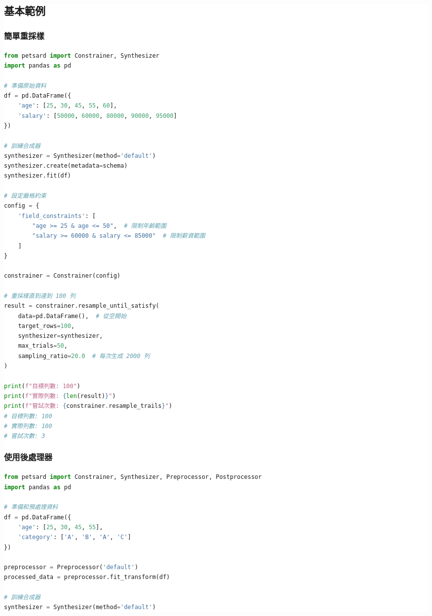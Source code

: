 ## 基本範例

### 簡單重採樣

```python
from petsard import Constrainer, Synthesizer
import pandas as pd

# 準備原始資料
df = pd.DataFrame({
    'age': [25, 30, 45, 55, 60],
    'salary': [50000, 60000, 80000, 90000, 95000]
})

# 訓練合成器
synthesizer = Synthesizer(method='default')
synthesizer.create(metadata=schema)
synthesizer.fit(df)

# 設定嚴格約束
config = {
    'field_constraints': [
        "age >= 25 & age <= 50",  # 限制年齡範圍
        "salary >= 60000 & salary <= 85000"  # 限制薪資範圍
    ]
}

constrainer = Constrainer(config)

# 重採樣直到達到 100 列
result = constrainer.resample_until_satisfy(
    data=pd.DataFrame(),  # 從空開始
    target_rows=100,
    synthesizer=synthesizer,
    max_trials=50,
    sampling_ratio=20.0  # 每次生成 2000 列
)

print(f"目標列數: 100")
print(f"實際列數: {len(result)}")
print(f"嘗試次數: {constrainer.resample_trails}")
# 目標列數: 100
# 實際列數: 100
# 嘗試次數: 3
```

### 使用後處理器

```python
from petsard import Constrainer, Synthesizer, Preprocessor, Postprocessor
import pandas as pd

# 準備和預處理資料
df = pd.DataFrame({
    'age': [25, 30, 45, 55],
    'category': ['A', 'B', 'A', 'C']
})

preprocessor = Preprocessor('default')
processed_data = preprocessor.fit_transform(df)

# 訓練合成器
synthesizer = Synthesizer(method='default')
```